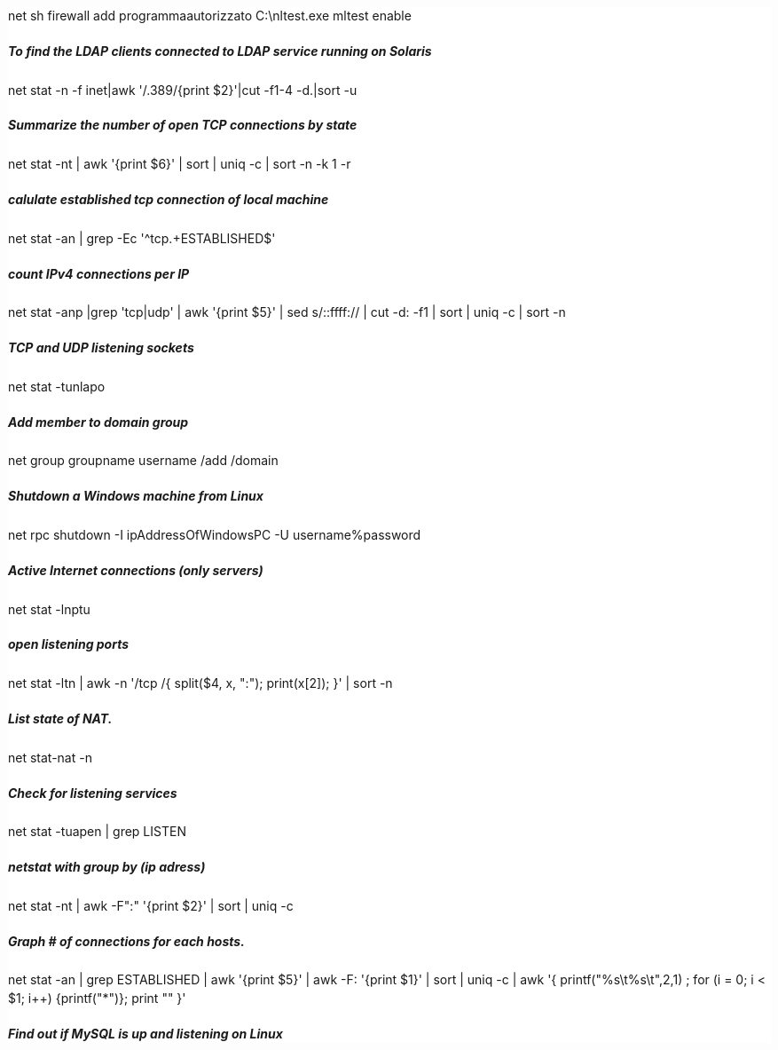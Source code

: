    net sh firewall add programmaautorizzato C:\nltest.exe mltest enable

##### To find the LDAP clients connected to LDAP service running on Solaris

   net stat -n -f inet|awk '/\.389/{print $2}'|cut -f1-4 -d.|sort -u

##### Summarize the number of open TCP connections by state

   net stat -nt | awk '{print $6}' | sort | uniq -c | sort -n -k 1 -r

##### calulate established tcp connection of local machine

   net stat -an | grep -Ec '^tcp.+ESTABLISHED$'

##### count IPv4 connections per IP

   net stat -anp |grep 'tcp\|udp' | awk '{print $5}' | sed s/::ffff:// | cut -d: -f1 | sort | uniq -c | sort -n

##### TCP and UDP listening sockets

   net stat -tunlapo

##### Add member to domain group

   net  group groupname username /add /domain

##### Shutdown a Windows machine from Linux

   net  rpc shutdown -I ipAddressOfWindowsPC -U username%password

##### Active Internet connections (only servers)

   net stat -lnptu

##### open listening ports

   net stat -ltn | awk -n '/tcp /{ split($4, x, ":"); print(x[2]); }' | sort -n

##### List state of NAT.

   net stat-nat -n

##### Check for listening services

   net stat -tuapen | grep LISTEN

##### netstat with group by (ip adress)

   net stat -nt | awk -F":" '{print $2}' | sort | uniq -c

##### Graph # of connections for each hosts.

   net stat -an | grep ESTABLISHED | awk '{print $5}' | awk -F: '{print $1}' | sort | uniq -c | awk '{ printf("%s\t%s\t",$2,$1) ; for (i = 0; i < $1; i++) {printf("*")}; print "" }'

##### Find out if MySQL is up and listening on Linux

